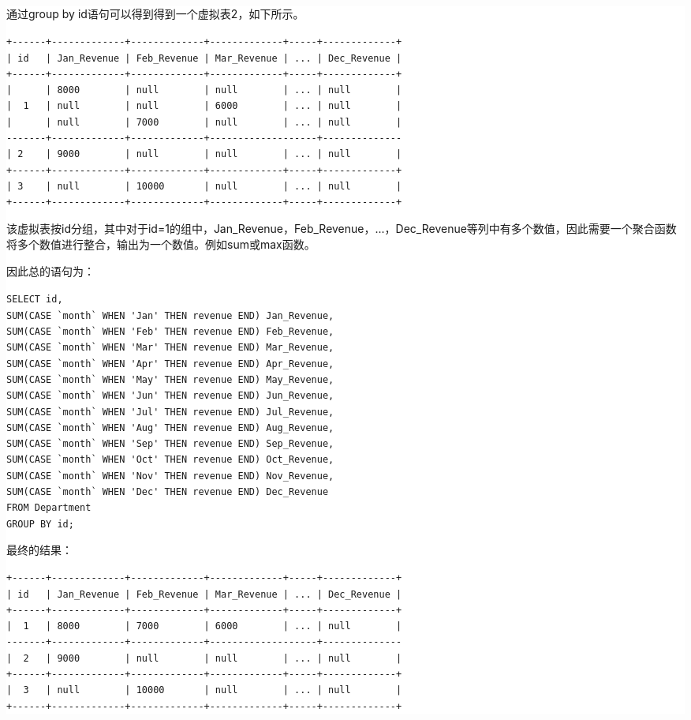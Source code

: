 通过group by id语句可以得到得到一个虚拟表2，如下所示。

~~~
+------+-------------+-------------+-------------+-----+-------------+
| id   | Jan_Revenue | Feb_Revenue | Mar_Revenue | ... | Dec_Revenue |
+------+-------------+-------------+-------------+-----+-------------+
|      | 8000        | null        | null        | ... | null        |
|  1   | null        | null        | 6000        | ... | null        |
|      | null        | 7000        | null        | ... | null        |
-------+-------------+-------------+-------------------+--------------
| 2    | 9000        | null        | null        | ... | null        |
+------+-------------+-------------+-------------+-----+-------------+
| 3    | null        | 10000       | null        | ... | null        |
+------+-------------+-------------+-------------+-----+-------------+
~~~

该虚拟表按id分组，其中对于id=1的组中，Jan_Revenue，Feb_Revenue，...，Dec_Revenue等列中有多个数值，因此需要一个聚合函数将多个数值进行整合，输出为一个数值。例如sum或max函数。



因此总的语句为：

~~~mysql
SELECT id,
SUM(CASE `month` WHEN 'Jan' THEN revenue END) Jan_Revenue,
SUM(CASE `month` WHEN 'Feb' THEN revenue END) Feb_Revenue,
SUM(CASE `month` WHEN 'Mar' THEN revenue END) Mar_Revenue,
SUM(CASE `month` WHEN 'Apr' THEN revenue END) Apr_Revenue,
SUM(CASE `month` WHEN 'May' THEN revenue END) May_Revenue,
SUM(CASE `month` WHEN 'Jun' THEN revenue END) Jun_Revenue,
SUM(CASE `month` WHEN 'Jul' THEN revenue END) Jul_Revenue,
SUM(CASE `month` WHEN 'Aug' THEN revenue END) Aug_Revenue,
SUM(CASE `month` WHEN 'Sep' THEN revenue END) Sep_Revenue,
SUM(CASE `month` WHEN 'Oct' THEN revenue END) Oct_Revenue,
SUM(CASE `month` WHEN 'Nov' THEN revenue END) Nov_Revenue,
SUM(CASE `month` WHEN 'Dec' THEN revenue END) Dec_Revenue
FROM Department
GROUP BY id;

~~~

最终的结果：

~~~
+------+-------------+-------------+-------------+-----+-------------+
| id   | Jan_Revenue | Feb_Revenue | Mar_Revenue | ... | Dec_Revenue |
+------+-------------+-------------+-------------+-----+-------------+
|  1   | 8000        | 7000        | 6000        | ... | null        |
-------+-------------+-------------+-------------------+--------------
|  2   | 9000        | null        | null        | ... | null        |
+------+-------------+-------------+-------------+-----+-------------+
|  3   | null        | 10000       | null        | ... | null        |
+------+-------------+-------------+-------------+-----+-------------+
~~~
